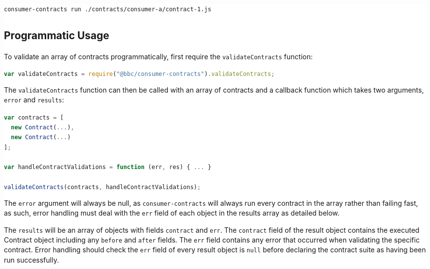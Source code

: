 ```
consumer-contracts run ./contracts/consumer-a/contract-1.js
```

## Programmatic Usage

To validate an array of contracts programmatically, first require the `validateContracts` function:

```js
var validateContracts = require("@bbc/consumer-contracts").validateContracts;
```

The `validateContracts` function can then be called with an array of contracts and a callback function which takes two arguments,
`error` and `results`:

```js
var contracts = [
  new Contract(...),
  new Contract(...)
];

var handleContractValidations = function (err, res) { ... }

validateContracts(contracts, handleContractValidations);
```

The `error` argument will always be null, as `consumer-contracts` will always run every contract in the array rather than failing fast, as such, error handling must deal with the `err` field of each object in the results array as detailed below.

The `results` will be an array of objects with fields `contract` and `err`. The `contract` field of the result object contains the executed Contract object including any `before` and `after` fields. The `err` field contains any error that occurred when validating the specific contract. Error handling should check the `err` field of every result object is `null` before declaring the contract suite as having been run successfully.
